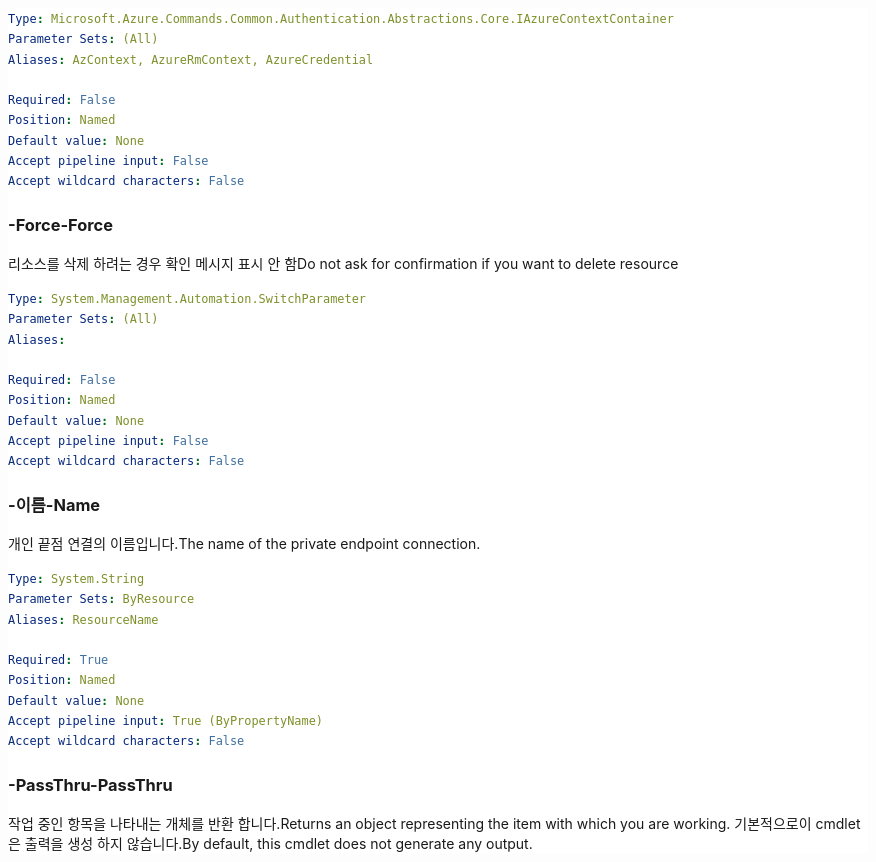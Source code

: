 ```yaml
Type: Microsoft.Azure.Commands.Common.Authentication.Abstractions.Core.IAzureContextContainer
Parameter Sets: (All)
Aliases: AzContext, AzureRmContext, AzureCredential

Required: False
Position: Named
Default value: None
Accept pipeline input: False
Accept wildcard characters: False
```

### <span data-ttu-id="59108-117">-Force</span><span class="sxs-lookup"><span data-stu-id="59108-117">-Force</span></span>
<span data-ttu-id="59108-118">리소스를 삭제 하려는 경우 확인 메시지 표시 안 함</span><span class="sxs-lookup"><span data-stu-id="59108-118">Do not ask for confirmation if you want to delete resource</span></span>

```yaml
Type: System.Management.Automation.SwitchParameter
Parameter Sets: (All)
Aliases:

Required: False
Position: Named
Default value: None
Accept pipeline input: False
Accept wildcard characters: False
```

### <span data-ttu-id="59108-119">-이름</span><span class="sxs-lookup"><span data-stu-id="59108-119">-Name</span></span>
<span data-ttu-id="59108-120">개인 끝점 연결의 이름입니다.</span><span class="sxs-lookup"><span data-stu-id="59108-120">The name of the private endpoint connection.</span></span>

```yaml
Type: System.String
Parameter Sets: ByResource
Aliases: ResourceName

Required: True
Position: Named
Default value: None
Accept pipeline input: True (ByPropertyName)
Accept wildcard characters: False
```

### <span data-ttu-id="59108-121">-PassThru</span><span class="sxs-lookup"><span data-stu-id="59108-121">-PassThru</span></span>
<span data-ttu-id="59108-122">작업 중인 항목을 나타내는 개체를 반환 합니다.</span><span class="sxs-lookup"><span data-stu-id="59108-122">Returns an object representing the item with which you are working.</span></span>
<span data-ttu-id="59108-123">기본적으로이 cmdlet은 출력을 생성 하지 않습니다.</span><span class="sxs-lookup"><span data-stu-id="59108-123">By default, this cmdlet does not generate any output.</span></span>
